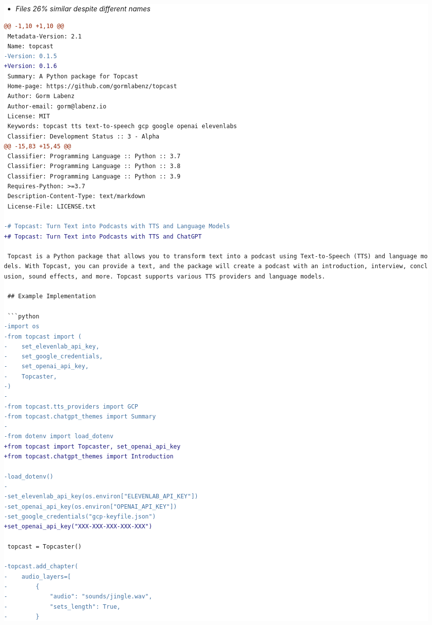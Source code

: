  * *Files 26% similar despite different names*

```diff
@@ -1,10 +1,10 @@
 Metadata-Version: 2.1
 Name: topcast
-Version: 0.1.5
+Version: 0.1.6
 Summary: A Python package for Topcast
 Home-page: https://github.com/gormlabenz/topcast
 Author: Gorm Labenz
 Author-email: gorm@labenz.io
 License: MIT
 Keywords: topcast tts text-to-speech gcp google openai elevenlabs
 Classifier: Development Status :: 3 - Alpha
@@ -15,83 +15,45 @@
 Classifier: Programming Language :: Python :: 3.7
 Classifier: Programming Language :: Python :: 3.8
 Classifier: Programming Language :: Python :: 3.9
 Requires-Python: >=3.7
 Description-Content-Type: text/markdown
 License-File: LICENSE.txt
 
-# Topcast: Turn Text into Podcasts with TTS and Language Models
+# Topcast: Turn Text into Podcasts with TTS and ChatGPT
 
 Topcast is a Python package that allows you to transform text into a podcast using Text-to-Speech (TTS) and language models. With Topcast, you can provide a text, and the package will create a podcast with an introduction, interview, conclusion, sound effects, and more. Topcast supports various TTS providers and language models.
 
 ## Example Implementation
 
 ```python
-import os
-from topcast import (
-    set_elevenlab_api_key,
-    set_google_credentials,
-    set_openai_api_key,
-    Topcaster,
-)
-
-from topcast.tts_providers import GCP
-from topcast.chatgpt_themes import Summary
-
-from dotenv import load_dotenv
+from topcast import Topcaster, set_openai_api_key
+from topcast.chatgpt_themes import Introduction
 
-load_dotenv()
-
-set_elevenlab_api_key(os.environ["ELEVENLAB_API_KEY"])
-set_openai_api_key(os.environ["OPENAI_API_KEY"])
-set_google_credentials("gcp-keyfile.json")
+set_openai_api_key("XXX-XXX-XXX-XXX-XXX")
 
 topcast = Topcaster()
 
-topcast.add_chapter(
-    audio_layers=[
-        {
-            "audio": "sounds/jingle.wav",
-            "sets_length": True,
-        }
```